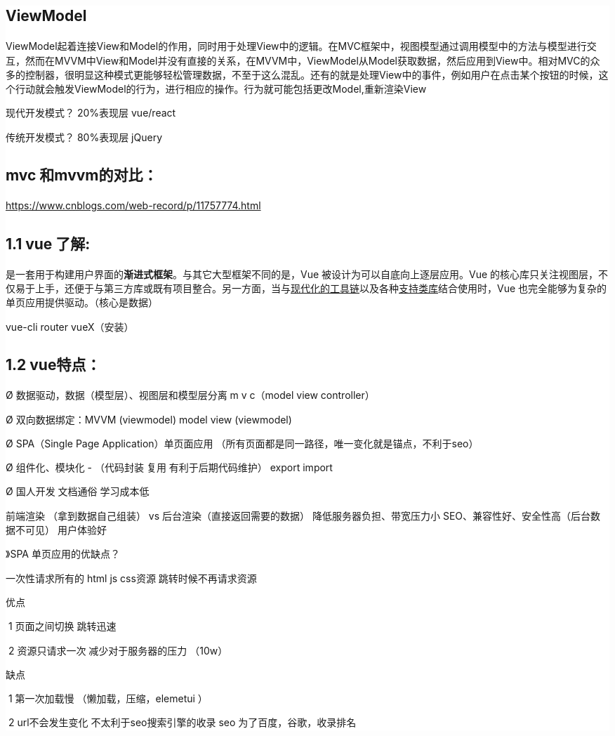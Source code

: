 ## ViewModel

ViewModel起着连接View和Model的作用，同时用于处理View中的逻辑。在MVC框架中，视图模型通过调用模型中的方法与模型进行交互，然而在MVVM中View和Model并没有直接的关系，在MVVM中，ViewModel从Model获取数据，然后应用到View中。相对MVC的众多的控制器，很明显这种模式更能够轻松管理数据，不至于这么混乱。还有的就是处理View中的事件，例如用户在点击某个按钮的时候，这个行动就会触发ViewModel的行为，进行相应的操作。行为就可能包括更改Model,重新渲染View

现代开发模式？     20%表现层
vue/react

传统开发模式？     80%表现层
jQuery

## mvc 和mvvm的对比：

https://www.cnblogs.com/web-record/p/11757774.html

## 1.1 vue 了解:

​		是一套用于构建用户界面的**渐进式框架**。与其它大型框架不同的是，Vue 被设计为可以自底向上逐层应用。Vue 的核心库只关注视图层，不仅易于上手，还便于与第三方库或既有项目整合。另一方面，当与[现代化的工具链](https://cn.vuejs.org/v2/guide/single-file-components.html)以及各种[支持类库](https://github.com/vuejs/awesome-vue#libraries--plugins)结合使用时，Vue 也完全能够为复杂的单页应用提供驱动。（核心是数据）

vue-cli  router  vueX（安装）

## 1.2 vue特点：

Ø  数据驱动，数据（模型层）、视图层和模型层分离 m v c（model view controller）

Ø  双向数据绑定：MVVM  (viewmodel)  model  view  (viewmodel)

Ø  SPA（Single Page Application）单页面应用  （所有页面都是同一路径，唯一变化就是锚点，不利于seo）

Ø  组件化、模块化   - （代码封装 复用 有利于后期代码维护） export  import 

Ø  国人开发 文档通俗 学习成本低



前端渲染  （拿到数据自己组装）    vs          后台渲染（直接返回需要的数据）
降低服务器负担、带宽压力小                        SEO、兼容性好、安全性高（后台数据不可见）
用户体验好



》SPA 单页应用的优缺点？ 

 一次性请求所有的 html js css资源  跳转时候不再请求资源

优点

​		1 页面之间切换 跳转迅速

​		2 资源只请求一次 减少对于服务器的压力 （10w）   

缺点

​		1 第一次加载慢 （懒加载，压缩，elemetui  ）

​		2  url不会发生变化 不太利于seo搜索引擎的收录 seo 为了百度，谷歌，收录排名
